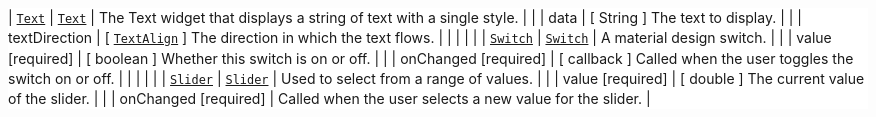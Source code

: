 | [`Text`](https://facebook.github.io/react-native/docs/text.html)                           | [`Text`][]                      | The Text widget that displays a string of text with a single style.                                                                                                         |
|                                                                                            | data                            | [ String ] The text to display.                                                                                                                                             |
|                                                                                            | textDirection                   | [ [`TextAlign`][] ] The direction in which the text flows.                                                                                                                  |
|                                                                                            |                                 |                                                                                                                                                                             |
| [`Switch`](https://facebook.github.io/react-native/docs/switch.html)                       | [`Switch`][]                    | A material design switch.                                                                                                                                                   |
|                                                                                            | value [required]                | [ boolean ] Whether this switch is on or off.                                                                                                                               |
|                                                                                            | onChanged [required]            | [ callback ] Called when the user toggles the switch on or off.                                                                                                             |
|                                                                                            |                                 |                                                                                                                                                                             |
| [`Slider`](https://facebook.github.io/react-native/docs/slider.html)                       | [`Slider`][]                    | Used to select from a range of values.                                                                                                                                      |
|                                                                                            | value [required]                | [ double ] The current value of the slider.                                                                                                                                 |
|                                                                                            | onChanged [required]            | Called when the user selects a new value for the slider.                                                                                                                    |

[aboutdialog]: https://api.flutter.dev/flutter/material/AboutDialog-class.html
[adding assets and images in flutter]: https://docs.flutter.dev/ui/assets/assets-and-images
[`alertdialog`]: https://api.flutter.dev/flutter/material/AlertDialog-class.html
[`align`]: https://api.flutter.dev/flutter/widgets/Align-class.html
[`animation`]: https://api.flutter.dev/flutter/animation/Animation-class.html
[`animationcontroller`]: https://api.flutter.dev/flutter/animation/AnimationController-class.html
[async and await]: https://dart.dev/language/async
[`axis`]: https://api.flutter.dev/flutter/painting/Axis.html
[`buildcontext`]: https://api.flutter.dev/flutter/widgets/BuildContext-class.html
[`center`]: https://api.flutter.dev/flutter/widgets/Center-class.html
[color palette]: https://m2.material.io/design/color/the-color-system.html#color-theme-creation
[colors]: https://api.flutter.dev/flutter/material/Colors-class.html
[`colors`]: https://api.flutter.dev/flutter/material/Colors-class.html
[`column`]: https://api.flutter.dev/flutter/widgets/Column-class.html
[`container`]: https://api.flutter.dev/flutter/widgets/Container-class.html
[`checkbox`]: https://api.flutter.dev/flutter/material/Checkbox-class.html
[`circleavatar`]: https://api.flutter.dev/flutter/material/CircleAvatar-class.html
[`circularprogressindicator`]: https://api.flutter.dev/flutter/material/CircularProgressIndicator-class.html
[cupertino (ios-style)]: https://docs.flutter.dev/ui/widgets/cupertino
[`custompaint`]: https://api.flutter.dev/flutter/widgets/CustomPaint-class.html
[`custompainter`]: https://api.flutter.dev/flutter/rendering/CustomPainter-class.html
[dart]: https://dart.dev/dart-2
[dart's type system]: https://dart.dev/guides/language/sound-dart
[sound null safety]: https://dart.dev/null-safety
[`dart:io`]: https://api.flutter.dev/flutter/dart-io/dart-io-library.html
[dartpada]: https://dartpad.dev/0df636e00f348bdec2bc1c8ebc7daeb1
[dartpadb]: https://dartpad.dev/cf9e652f77636224d3e37d96dcf238e5
[dartpadc]: https://dartpad.dev/3f4625c16e05eec396d6046883739612
[dartpadd]: https://dartpad.dev/57ec21faa8b6fe2326ffd74e9781a2c7
[dartpade]: https://dartpad.dev/c85038ad677963cb6dc943eb1a0b72e6
[dartpadf]: https://dartpad.dev/5454e8bfadf3000179d19b9bc6be9918
[developing packages & plugins]: https://docs.flutter.dev/packages-and-plugins/developing-packages
[devtools]: https://docs.flutter.dev/tools/devtools
[`dismissible`]: https://api.flutter.dev/flutter/widgets/Dismissible-class.html
[`fadetransition`]: https://api.flutter.dev/flutter/widgets/FadeTransition-class.html
[flutter packages]: https://pub.dev/flutter/

[gesturedetector class]: https://api.flutter.dev/flutter/widgets/GestureDetector-class.html#instance-properties
[flutter architectural overview]: https://docs.flutter.dev/resources/architectural-overview
[flutter basic widgets]: https://docs.flutter.dev/ui/widgets/basics
[flutter technical overview]: https://docs.flutter.dev/resources/architectural-overview
[flutter widget catalog]: https://docs.flutter.dev/ui/widgets
[flutter widget index]: https://docs.flutter.dev/reference/widgets
[`flutterlogo`]: https://api.flutter.dev/flutter/material/FlutterLogo-class.html
[`form`]: https://api.flutter.dev/flutter/widgets/Form-class.html
[`textbutton`]: https://api.flutter.dev/flutter/material/TextButton-class.html
[functions]: https://dart.dev/language/functions
[future]: https://dart.dev/tutorials/language/futures
[`gesturedetector`]: https://api.flutter.dev/flutter/widgets/GestureDetector-class.html
[getting started]: https://docs.flutter.dev/get-started
[`image`]: https://api.flutter.dev/flutter/widgets/Image-class.html
[`indexedwidgetbuilder`]: https://api.flutter.dev/flutter/widgets/IndexedWidgetBuilder.html
[`inheritedwidget`]: https://api.flutter.dev/flutter/widgets/InheritedWidget-class.html
[`inkwell`]: https://api.flutter.dev/flutter/material/InkWell-class.html
[layout widgets]: https://docs.flutter.dev/ui/widgets/layout
[`linearprogressindicator`]: https://api.flutter.dev/flutter/material/LinearProgressIndicator-class.html
[`listtile`]: https://api.flutter.dev/flutter/material/ListTile-class.html
[`listview`]: https://api.flutter.dev/flutter/widgets/ListView-class.html
[`listview.builder`]: https://api.flutter.dev/flutter/widgets/ListView/ListView.builder.html
[material design]: https://m3.material.io/styles
[material icons]: https://api.flutter.dev/flutter/material/Icons-class.html
[`materialapp`]: https://api.flutter.dev/flutter/material/MaterialApp-class.html
[`materialpageroute`]: https://api.flutter.dev/flutter/material/MaterialPageRoute-class.html
[`modalroute`]: https://api.flutter.dev/flutter/widgets/ModalRoute-class.html
[`navigator`]: https://api.flutter.dev/flutter/widgets/Navigator-class.html
[`navigator.of()`]: https://api.flutter.dev/flutter/widgets/Navigator/of.html
[`navigator.pop`]: https://api.flutter.dev/flutter/widgets/Navigator/pop.html
[`navigator.push`]: https://api.flutter.dev/flutter/widgets/Navigator/push.html
[`onsaved`]: https://api.flutter.dev/flutter/widgets/FormField/onSaved.html
[named parameters]: https://dart.dev/language/functions#named-parameters
[`padding`]: https://api.flutter.dev/flutter/widgets/Padding-class.html
[`panresponder`]: https://facebook.github.io/react-native/docs/panresponder.html
[pub.dev]: https://pub.dev
[`radio`]: https://api.flutter.dev/flutter/material/Radio-class.html
[`elevatedbutton`]: https://api.flutter.dev/flutter/material/ElevatedButton-class.html
[`refreshindicator`]: https://api.flutter.dev/flutter/material/RefreshIndicator-class.html
[`route`]: https://api.flutter.dev/flutter/widgets/Route-class.html
[`row`]: https://api.flutter.dev/flutter/widgets/Row-class.html
[`scaffold`]: https://api.flutter.dev/flutter/material/Scaffold-class.html
[`scrollcontroller`]: https://api.flutter.dev/flutter/widgets/ScrollController-class.html
[`shared_preferences`]: https://github.com/flutter/plugins/tree/main/packages/shared_preferences
[`singletickerproviderstatemixin`]: https://api.flutter.dev/flutter/widgets/SingleTickerProviderStateMixin-mixin.html
[`slider`]: https://api.flutter.dev/flutter/material/Slider-class.html
[`stack`]: https://api.flutter.dev/flutter/widgets/Stack-class.html
[state management]: https://docs.flutter.dev/data-and-backend/state-mgmt
[`statefulwidget`]: https://api.flutter.dev/flutter/widgets/StatefulWidget-class.html
[`statelesswidget`]: https://api.flutter.dev/flutter/widgets/StatelessWidget-class.html
[`switch`]: https://api.flutter.dev/flutter/material/Switch-class.html
[`tab`]: https://api.flutter.dev/flutter/material/Tab-class.html
[`tabbar`]: https://api.flutter.dev/flutter/material/TabBar-class.html
[`tabbarview`]: https://api.flutter.dev/flutter/material/TabBarView-class.html
[`tabcontroller`]: https://api.flutter.dev/flutter/material/TabController-class.html
[`text`]: https://api.flutter.dev/flutter/widgets/Text-class.html
[`textalign`]: https://api.flutter.dev/flutter/dart-ui/TextAlign.html
[`texteditingcontroller`]: https://api.flutter.dev/flutter/widgets/TextEditingController-class.html
[`textfield`]: https://api.flutter.dev/flutter/material/TextField-class.html
[`textformfield`]: https://api.flutter.dev/flutter/material/TextFormField-class.html
[`textinput`]: https://api.flutter.dev/flutter/services/TextInput-class.html
[`textstyle`]: https://api.flutter.dev/flutter/dart-ui/TextStyle-class.html
[`theme`]: https://api.flutter.dev/flutter/material/Theme-class.html
[`themedata`]: https://api.flutter.dev/flutter/material/ThemeData-class.html
[`ticker`]: https://api.flutter.dev/flutter/scheduler/Ticker-class.html
[`tickerprovider`]: https://api.flutter.dev/flutter/scheduler/TickerProvider-class.html
[`tickerproviderstatemixin`]: https://api.flutter.dev/flutter/widgets/TickerProviderStateMixin-mixin.html
[`tween`]: https://api.flutter.dev/flutter/animation/Tween-class.html
[using packages]: https://docs.flutter.dev/packages-and-plugins/using-packages
[variables]: https://dart.dev/language/variables
[`widgetbuilder`]: https://api.flutter.dev/flutter/widgets/WidgetBuilder.html
[infinite_list]: https://github.com/flutter/samples/tree/main/infinite_list